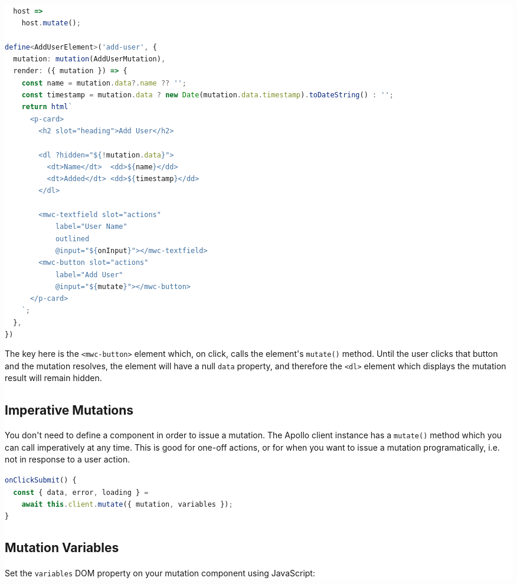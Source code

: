   ```ts tab hybrids
    host =>
      host.mutate();

  define<AddUserElement>('add-user', {
    mutation: mutation(AddUserMutation),
    render: ({ mutation }) => {
      const name = mutation.data?.name ?? '';
      const timestamp = mutation.data ? new Date(mutation.data.timestamp).toDateString() : '';
      return html`
        <p-card>
          <h2 slot="heading">Add User</h2>

          <dl ?hidden="${!mutation.data}">
            <dt>Name</dt>  <dd>${name}</dd>
            <dt>Added</dt> <dd>${timestamp}</dd>
          </dl>

          <mwc-textfield slot="actions"
              label="User Name"
              outlined
              @input="${onInput}"></mwc-textfield>
          <mwc-button slot="actions"
              label="Add User"
              @input="${mutate}"></mwc-button>
        </p-card>
      `;
    },
  })
  ```

</code-tabs>

The key here is the `<mwc-button>` element which, on click, calls the element's `mutate()` method. Until the user clicks that button and the mutation resolves, the element will have a null `data` property, and therefore the `<dl>` element which displays the mutation result will remain hidden.

## Imperative Mutations

You don't need to define a component in order to issue a mutation. The Apollo client instance has a `mutate()` method which you can call imperatively at any time. This is good for one-off actions, or for when you want to issue a mutation programatically, i.e. not in response to a user action.

```ts copy
onClickSubmit() {
  const { data, error, loading } =
    await this.client.mutate({ mutation, variables });
}
```

## Mutation Variables

Set the `variables` DOM property on your mutation component using JavaScript:
